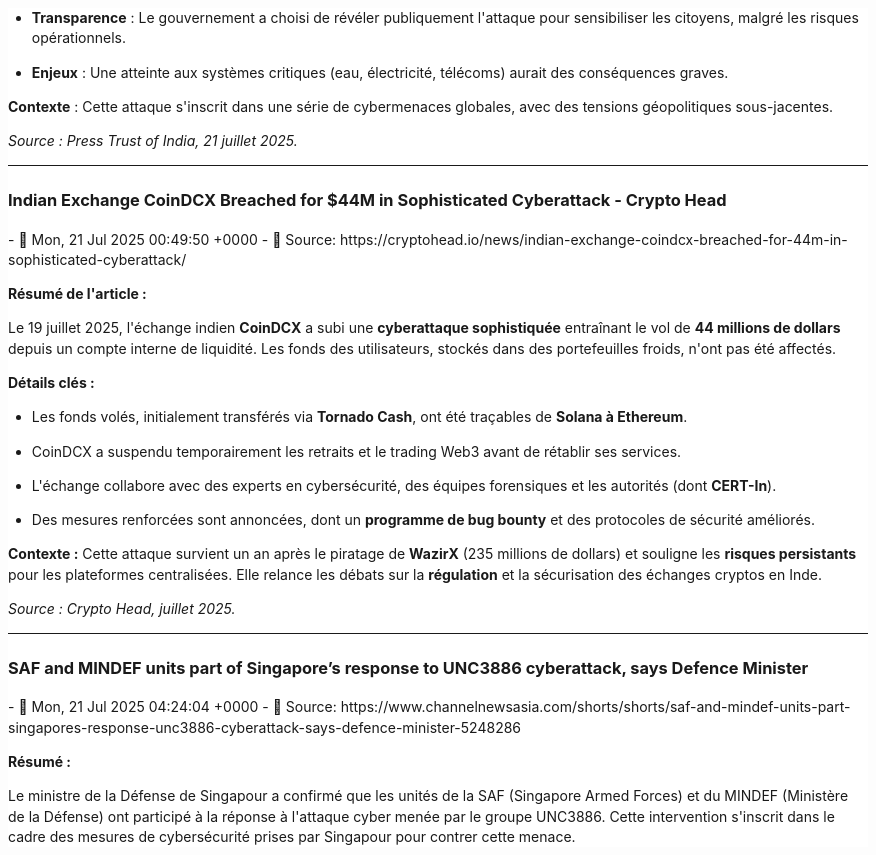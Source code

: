 - **Transparence** : Le gouvernement a choisi de révéler publiquement l'attaque pour sensibiliser les citoyens, malgré les risques opérationnels.

- **Enjeux** : Une atteinte aux systèmes critiques (eau, électricité, télécoms) aurait des conséquences graves.

**Contexte** : Cette attaque s'inscrit dans une série de cybermenaces globales, avec des tensions géopolitiques sous-jacentes.

*Source : Press Trust of India, 21 juillet 2025.*

---

<h3 class="class_h3">Indian Exchange CoinDCX Breached for $44M in Sophisticated Cyberattack - Crypto Head</h3>
- 📅 Mon, 21 Jul 2025 00:49:50 +0000
- 🔗 Source: https://cryptohead.io/news/indian-exchange-coindcx-breached-for-44m-in-sophisticated-cyberattack/

**Résumé de l'article :**

Le 19 juillet 2025, l'échange indien **CoinDCX** a subi une **cyberattaque sophistiquée** entraînant le vol de **44 millions de dollars** depuis un compte interne de liquidité. Les fonds des utilisateurs, stockés dans des portefeuilles froids, n'ont pas été affectés.

**Détails clés :**

- Les fonds volés, initialement transférés via **Tornado Cash**, ont été traçables de **Solana à Ethereum**.

- CoinDCX a suspendu temporairement les retraits et le trading Web3 avant de rétablir ses services.

- L'échange collabore avec des experts en cybersécurité, des équipes forensiques et les autorités (dont **CERT-In**).

- Des mesures renforcées sont annoncées, dont un **programme de bug bounty** et des protocoles de sécurité améliorés.

**Contexte :**
Cette attaque survient un an après le piratage de **WazirX** (235 millions de dollars) et souligne les **risques persistants** pour les plateformes centralisées. Elle relance les débats sur la **régulation** et la sécurisation des échanges cryptos en Inde.

*Source : Crypto Head, juillet 2025.*

---

<h3 class="class_h3">SAF and MINDEF units part of Singapore’s response to UNC3886 cyberattack, says Defence Minister</h3>
- 📅 Mon, 21 Jul 2025 04:24:04 +0000
- 🔗 Source: https://www.channelnewsasia.com/shorts/shorts/saf-and-mindef-units-part-singapores-response-unc3886-cyberattack-says-defence-minister-5248286

**Résumé :**

Le ministre de la Défense de Singapour a confirmé que les unités de la SAF (Singapore Armed Forces) et du MINDEF (Ministère de la Défense) ont participé à la réponse à l'attaque cyber menée par le groupe UNC3886. Cette intervention s'inscrit dans le cadre des mesures de cybersécurité prises par Singapour pour contrer cette menace.

